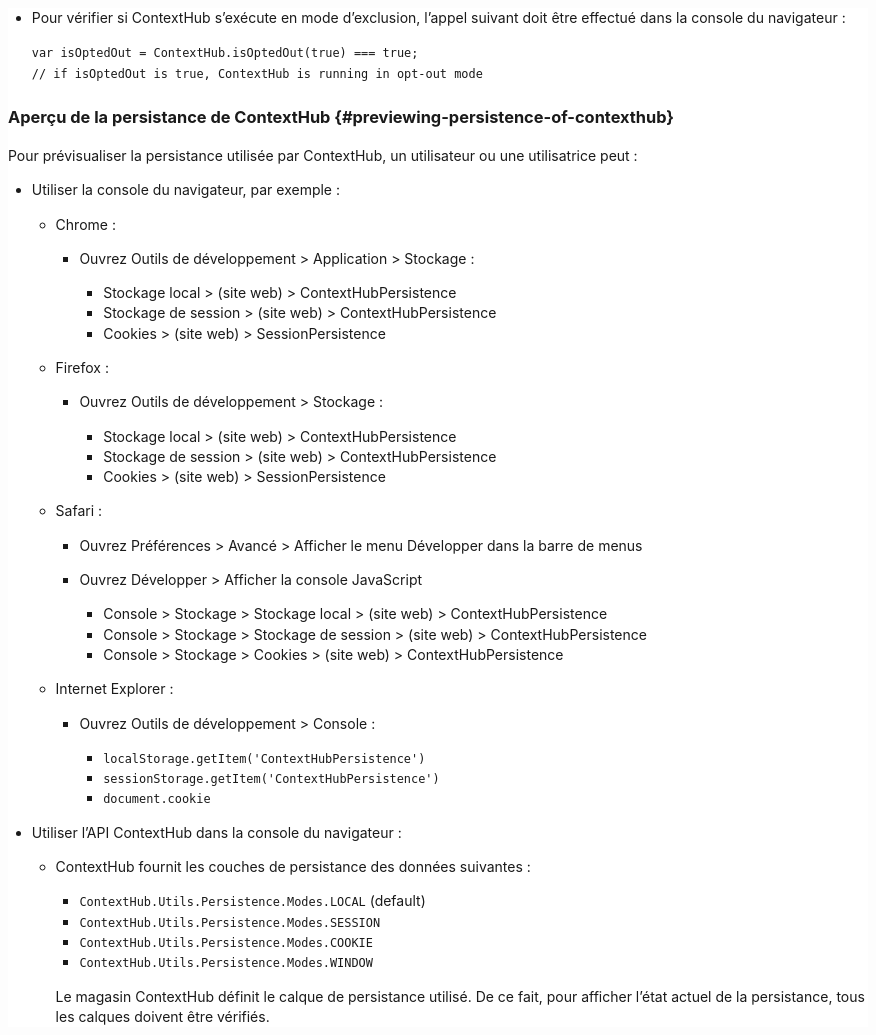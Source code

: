 * Pour vérifier si ContextHub s’exécute en mode d’exclusion, l’appel suivant doit être effectué dans la console du navigateur :

  ```
  var isOptedOut = ContextHub.isOptedOut(true) === true;
  // if isOptedOut is true, ContextHub is running in opt-out mode
  ```

### Aperçu de la persistance de ContextHub {#previewing-persistence-of-contexthub}

Pour prévisualiser la persistance utilisée par ContextHub, un utilisateur ou une utilisatrice peut :

* Utiliser la console du navigateur, par exemple :

   * Chrome :

      * Ouvrez Outils de développement > Application > Stockage :

         * Stockage local > (site web) > ContextHubPersistence
         * Stockage de session > (site web) > ContextHubPersistence
         * Cookies > (site web) > SessionPersistence

   * Firefox :

      * Ouvrez Outils de développement > Stockage :

         * Stockage local > (site web) > ContextHubPersistence
         * Stockage de session > (site web) > ContextHubPersistence
         * Cookies > (site web) > SessionPersistence

   * Safari :

      * Ouvrez Préférences > Avancé > Afficher le menu Développer dans la barre de menus
      * Ouvrez Développer > Afficher la console JavaScript

         * Console > Stockage > Stockage local > (site web) > ContextHubPersistence
         * Console > Stockage > Stockage de session > (site web) > ContextHubPersistence
         * Console > Stockage > Cookies > (site web) > ContextHubPersistence

   * Internet Explorer :

      * Ouvrez Outils de développement > Console :

         * `localStorage.getItem('ContextHubPersistence')`
         * `sessionStorage.getItem('ContextHubPersistence')`
         * `document.cookie`

* Utiliser l’API ContextHub dans la console du navigateur :

   * ContextHub fournit les couches de persistance des données suivantes :

      * `ContextHub.Utils.Persistence.Modes.LOCAL` (default)
      * `ContextHub.Utils.Persistence.Modes.SESSION`
      * `ContextHub.Utils.Persistence.Modes.COOKIE`
      * `ContextHub.Utils.Persistence.Modes.WINDOW`

     Le magasin ContextHub définit le calque de persistance utilisé. De ce fait, pour afficher l’état actuel de la persistance, tous les calques doivent être vérifiés.
